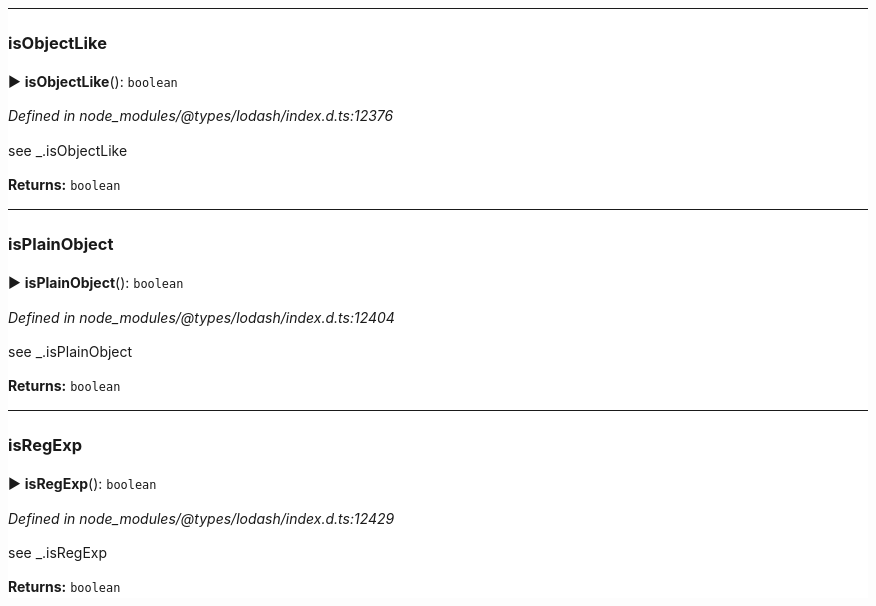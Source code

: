 
___

<a id="isobjectlike"></a>

###  isObjectLike

► **isObjectLike**(): `boolean`



*Defined in node_modules/@types/lodash/index.d.ts:12376*



see _.isObjectLike




**Returns:** `boolean`





___

<a id="isplainobject"></a>

###  isPlainObject

► **isPlainObject**(): `boolean`



*Defined in node_modules/@types/lodash/index.d.ts:12404*



see _.isPlainObject




**Returns:** `boolean`





___

<a id="isregexp"></a>

###  isRegExp

► **isRegExp**(): `boolean`



*Defined in node_modules/@types/lodash/index.d.ts:12429*



see _.isRegExp




**Returns:** `boolean`
